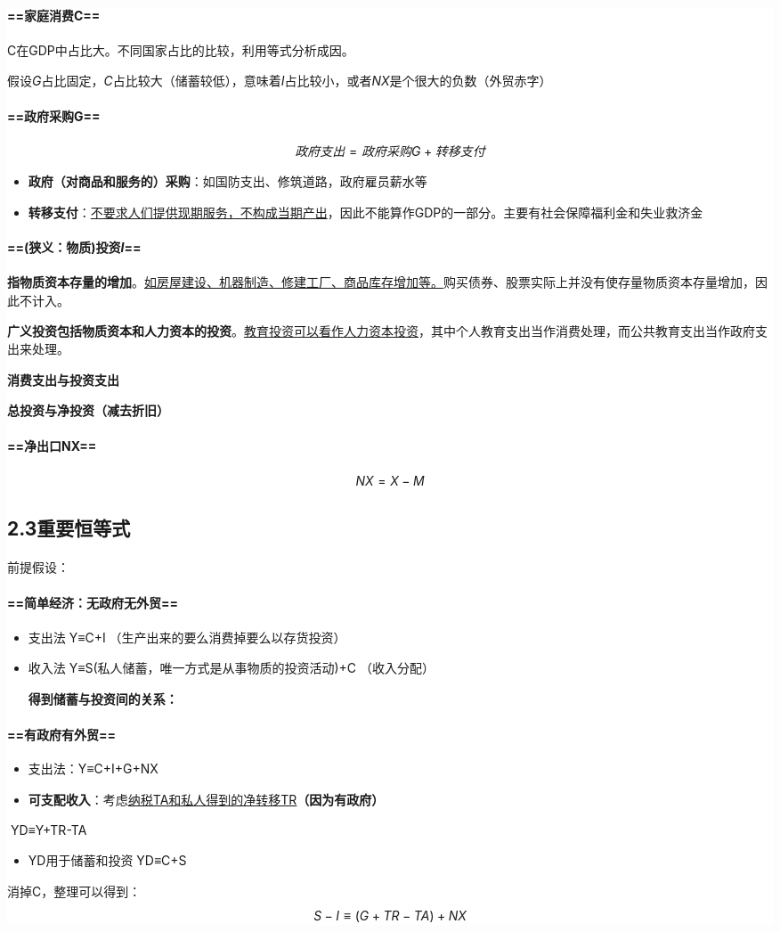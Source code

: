 #### ==家庭消费C==

C在GDP中占比大。不同国家占比的比较，利用等式分析成因。

假设*G*占比固定，*C*占比较大（储蓄较低），意味着*I*占比较小，或者*NX*是个很大的负数（外贸赤字）

#### ==政府采购G==

$$
政府支出=政府采购G+转移支付
$$

- **政府（对商品和服务的）采购**：如国防支出、修筑道路，政府雇员薪水等

- **转移支付**：<u>不要求人们提供现期服务，不构成当期产出</u>，因此不能算作GDP的一部分。主要有社会保障福利金和失业救济金



#### ==(狭义：物质)投资*I*==

**指物质资本存量的增加**。<u>如房屋建设、机器制造、修建工厂、商品库存增加等。</u>购买债券、股票实际上并没有使存量物质资本存量增加，因此不计入。

**广义投资包括物质资本和人力资本的投资**。<u>教育投资可以看作人力资本投资</u>，其中个人教育支出当作消费处理，而公共教育支出当作政府支出来处理。

**消费支出与投资支出**

**总投资与净投资（减去折旧）**

#### ==净出口NX==

$$
NX=X-M
$$



## 2.3重要恒等式

前提假设：

#### ==简单经济：无政府无外贸==

- 支出法  	Y≡C+I                                 （生产出来的要么消费掉要么以存货投资）

- 收入法       Y≡S(私人储蓄，唯一方式是从事物质的投资活动)+C                （收入分配）

  **得到储蓄与投资间的关系：**

#### ==有政府有外贸==

- 支出法：Y≡C+I+G+NX

- **可支配收入**：考虑<u>纳税TA和私人得到的净转移TR</u>**（因为有政府）**

​	YD≡Y+TR-TA   

- YD用于储蓄和投资   YD≡C+S

消掉C，整理可以得到：
$$
S-I≡(G+TR-TA)+NX
$$
